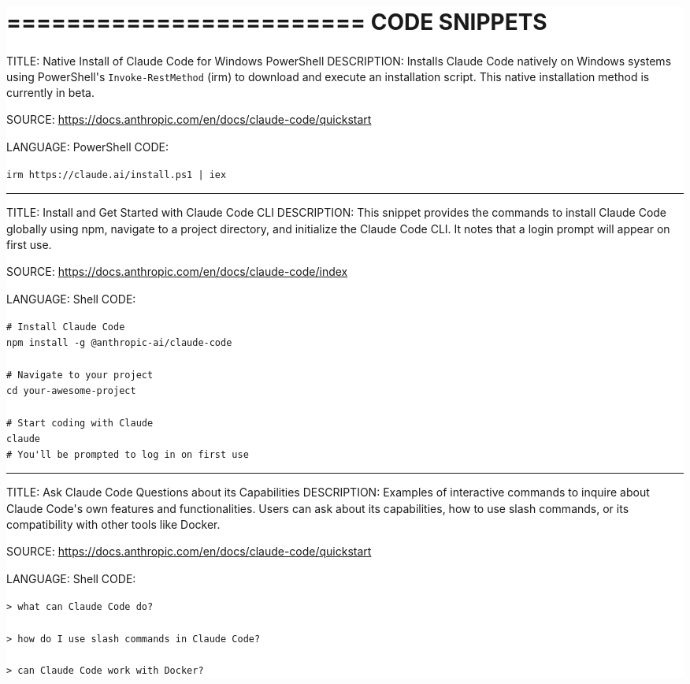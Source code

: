========================
CODE SNIPPETS
========================
TITLE: Native Install of Claude Code for Windows PowerShell
DESCRIPTION: Installs Claude Code natively on Windows systems using PowerShell's `Invoke-RestMethod` (irm) to download and execute an installation script. This native installation method is currently in beta.

SOURCE: https://docs.anthropic.com/en/docs/claude-code/quickstart

LANGUAGE: PowerShell
CODE:
```
irm https://claude.ai/install.ps1 | iex
```

----------------------------------------

TITLE: Install and Get Started with Claude Code CLI
DESCRIPTION: This snippet provides the commands to install Claude Code globally using npm, navigate to a project directory, and initialize the Claude Code CLI. It notes that a login prompt will appear on first use.

SOURCE: https://docs.anthropic.com/en/docs/claude-code/index

LANGUAGE: Shell
CODE:
```
# Install Claude Code
npm install -g @anthropic-ai/claude-code

# Navigate to your project
cd your-awesome-project

# Start coding with Claude
claude
# You'll be prompted to log in on first use
```

----------------------------------------

TITLE: Ask Claude Code Questions about its Capabilities
DESCRIPTION: Examples of interactive commands to inquire about Claude Code's own features and functionalities. Users can ask about its capabilities, how to use slash commands, or its compatibility with other tools like Docker.

SOURCE: https://docs.anthropic.com/en/docs/claude-code/quickstart

LANGUAGE: Shell
CODE:
```
> what can Claude Code do?

> how do I use slash commands in Claude Code?

> can Claude Code work with Docker?
```
